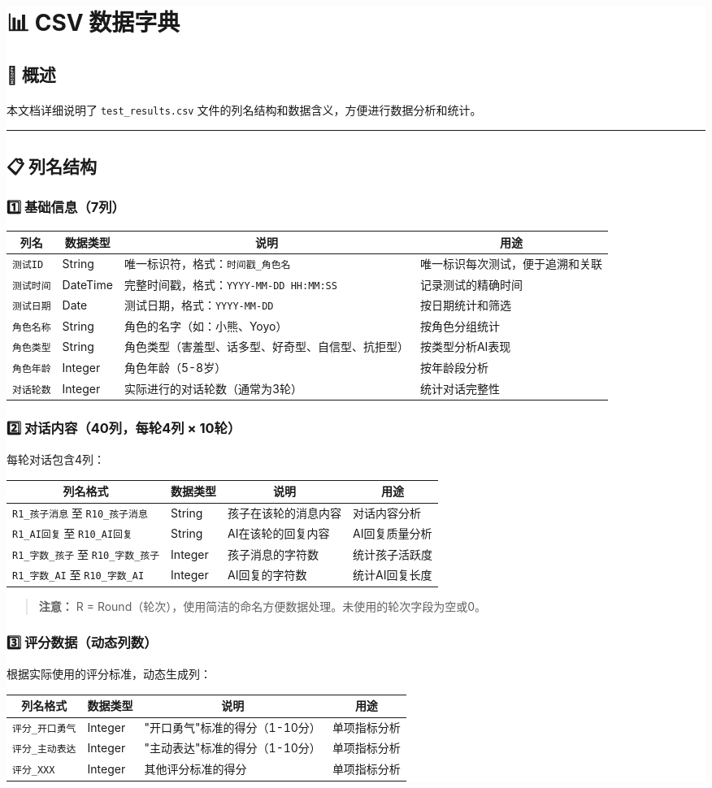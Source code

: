 # 📊 CSV 数据字典

## 🎯 概述

本文档详细说明了 `test_results.csv` 文件的列名结构和数据含义，方便进行数据分析和统计。

---

## 📋 列名结构

### 1️⃣ 基础信息（7列）

| 列名 | 数据类型 | 说明 | 用途 |
|------|---------|------|------|
| `测试ID` | String | 唯一标识符，格式：`时间戳_角色名` | 唯一标识每次测试，便于追溯和关联 |
| `测试时间` | DateTime | 完整时间戳，格式：`YYYY-MM-DD HH:MM:SS` | 记录测试的精确时间 |
| `测试日期` | Date | 测试日期，格式：`YYYY-MM-DD` | 按日期统计和筛选 |
| `角色名称` | String | 角色的名字（如：小熊、Yoyo） | 按角色分组统计 |
| `角色类型` | String | 角色类型（害羞型、话多型、好奇型、自信型、抗拒型） | 按类型分析AI表现 |
| `角色年龄` | Integer | 角色年龄（5-8岁） | 按年龄段分析 |
| `对话轮数` | Integer | 实际进行的对话轮数（通常为3轮） | 统计对话完整性 |

### 2️⃣ 对话内容（40列，每轮4列 × 10轮）

每轮对话包含4列：

| 列名格式 | 数据类型 | 说明 | 用途 |
|---------|---------|------|------|
| `R1_孩子消息` 至 `R10_孩子消息` | String | 孩子在该轮的消息内容 | 对话内容分析 |
| `R1_AI回复` 至 `R10_AI回复` | String | AI在该轮的回复内容 | AI回复质量分析 |
| `R1_字数_孩子` 至 `R10_字数_孩子` | Integer | 孩子消息的字符数 | 统计孩子活跃度 |
| `R1_字数_AI` 至 `R10_字数_AI` | Integer | AI回复的字符数 | 统计AI回复长度 |

> **注意：** R = Round（轮次），使用简洁的命名方便数据处理。未使用的轮次字段为空或0。

### 3️⃣ 评分数据（动态列数）

根据实际使用的评分标准，动态生成列：

| 列名格式 | 数据类型 | 说明 | 用途 |
|---------|---------|------|------|
| `评分_开口勇气` | Integer | "开口勇气"标准的得分（1-10分） | 单项指标分析 |
| `评分_主动表达` | Integer | "主动表达"标准的得分（1-10分） | 单项指标分析 |
| `评分_XXX` | Integer | 其他评分标准的得分 | 单项指标分析 |
